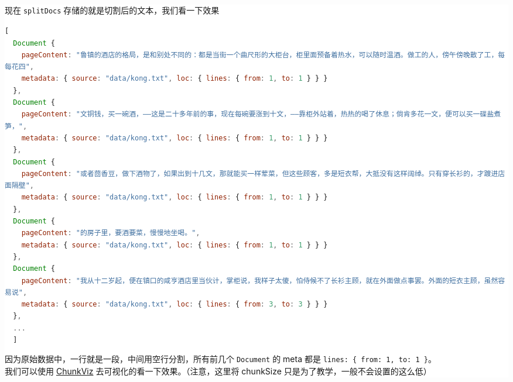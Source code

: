 现在 `splitDocs` 存储的就是切割后的文本，我们看一下效果

```js
[
  Document {
    pageContent: "鲁镇的酒店的格局，是和别处不同的：都是当街一个曲尺形的大柜台，柜里面预备着热水，可以随时温酒。做工的人，傍午傍晚散了工，每每花四",
    metadata: { source: "data/kong.txt", loc: { lines: { from: 1, to: 1 } } }
  },
  Document {
    pageContent: "文铜钱，买一碗酒，——这是二十多年前的事，现在每碗要涨到十文，——靠柜外站着，热热的喝了休息；倘肯多花一文，便可以买一碟盐煮笋，",
    metadata: { source: "data/kong.txt", loc: { lines: { from: 1, to: 1 } } }
  },
  Document {
    pageContent: "或者茴香豆，做下酒物了，如果出到十几文，那就能买一样荤菜，但这些顾客，多是短衣帮，大抵没有这样阔绰。只有穿长衫的，才踱进店面隔壁",
    metadata: { source: "data/kong.txt", loc: { lines: { from: 1, to: 1 } } }
  },
  Document {
    pageContent: "的房子里，要酒要菜，慢慢地坐喝。",
    metadata: { source: "data/kong.txt", loc: { lines: { from: 1, to: 1 } } }
  },
  Document {
    pageContent: "我从十二岁起，便在镇口的咸亨酒店里当伙计，掌柜说，我样子太傻，怕侍候不了长衫主顾，就在外面做点事罢。外面的短衣主顾，虽然容易说",
    metadata: { source: "data/kong.txt", loc: { lines: { from: 3, to: 3 } } }
  },
  ...
  ]
```

因为原始数据中，一行就是一段，中间用空行分割，所有前几个 `Document` 的 meta 都是 `lines: { from: 1, to: 1 }`。  
我们可以使用 [ChunkViz](https://chunkviz.up.railway.app/) 去可视化的看一下效果。（注意，这里将 chunkSize 只是为了教学，一般不会设置的这么低）
